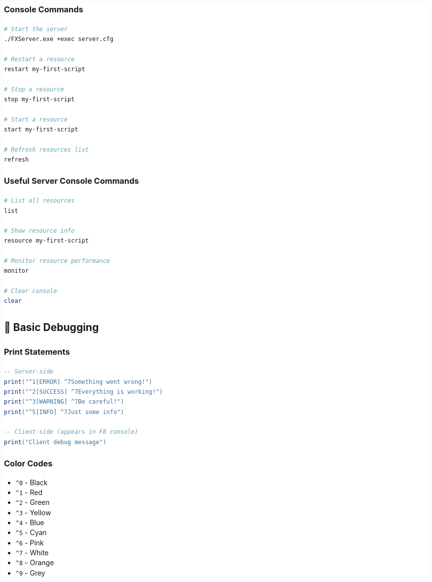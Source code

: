 ### Console Commands
```bash
# Start the server
./FXServer.exe +exec server.cfg

# Restart a resource
restart my-first-script

# Stop a resource
stop my-first-script

# Start a resource
start my-first-script

# Refresh resources list
refresh
```

### Useful Server Console Commands
```bash
# List all resources
list

# Show resource info
resource my-first-script

# Monitor resource performance
monitor

# Clear console
clear
```

## 🐛 Basic Debugging

### Print Statements
```lua
-- Server-side
print("^1[ERROR] ^7Something went wrong!")
print("^2[SUCCESS] ^7Everything is working!")
print("^3[WARNING] ^7Be careful!")
print("^5[INFO] ^7Just some info")

-- Client-side (appears in F8 console)
print("Client debug message")
```

### Color Codes
- `^0` - Black
- `^1` - Red
- `^2` - Green
- `^3` - Yellow
- `^4` - Blue
- `^5` - Cyan
- `^6` - Pink
- `^7` - White
- `^8` - Orange
- `^9` - Grey
